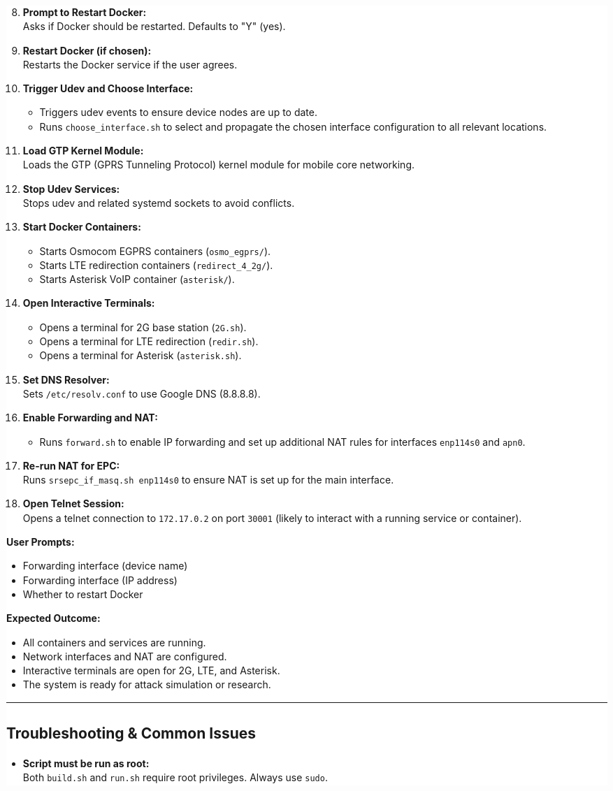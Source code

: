8. **Prompt to Restart Docker:**  
   Asks if Docker should be restarted. Defaults to "Y" (yes).

9. **Restart Docker (if chosen):**  
   Restarts the Docker service if the user agrees.

10. **Trigger Udev and Choose Interface:**  
    - Triggers udev events to ensure device nodes are up to date.
    - Runs `choose_interface.sh` to select and propagate the chosen interface configuration to all relevant locations.

11. **Load GTP Kernel Module:**  
    Loads the GTP (GPRS Tunneling Protocol) kernel module for mobile core networking.

12. **Stop Udev Services:**  
    Stops udev and related systemd sockets to avoid conflicts.

13. **Start Docker Containers:**  
    - Starts Osmocom EGPRS containers (`osmo_egprs/`).
    - Starts LTE redirection containers (`redirect_4_2g/`).
    - Starts Asterisk VoIP container (`asterisk/`).

14. **Open Interactive Terminals:**  
    - Opens a terminal for 2G base station (`2G.sh`).
    - Opens a terminal for LTE redirection (`redir.sh`).
    - Opens a terminal for Asterisk (`asterisk.sh`).

15. **Set DNS Resolver:**  
    Sets `/etc/resolv.conf` to use Google DNS (8.8.8.8).

16. **Enable Forwarding and NAT:**  
    - Runs `forward.sh` to enable IP forwarding and set up additional NAT rules for interfaces `enp114s0` and `apn0`.

17. **Re-run NAT for EPC:**  
    Runs `srsepc_if_masq.sh enp114s0` to ensure NAT is set up for the main interface.

18. **Open Telnet Session:**  
    Opens a telnet connection to `172.17.0.2` on port `30001` (likely to interact with a running service or container).

**User Prompts:**  
- Forwarding interface (device name)
- Forwarding interface (IP address)
- Whether to restart Docker

**Expected Outcome:**  
- All containers and services are running.
- Network interfaces and NAT are configured.
- Interactive terminals are open for 2G, LTE, and Asterisk.
- The system is ready for attack simulation or research.

---

## Troubleshooting & Common Issues

- **Script must be run as root:**  
  Both `build.sh` and `run.sh` require root privileges. Always use `sudo`.
